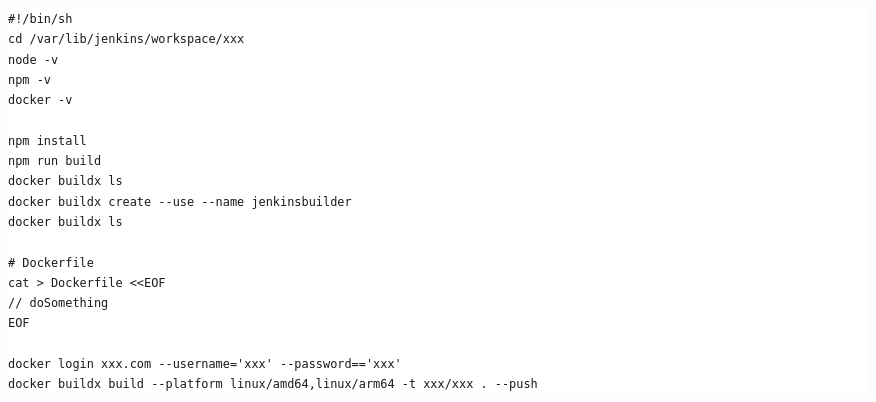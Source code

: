 ```shell
#!/bin/sh
cd /var/lib/jenkins/workspace/xxx
node -v
npm -v
docker -v

npm install
npm run build
docker buildx ls
docker buildx create --use --name jenkinsbuilder
docker buildx ls

# Dockerfile
cat > Dockerfile <<EOF
// doSomething
EOF

docker login xxx.com --username='xxx' --password=='xxx'
docker buildx build --platform linux/amd64,linux/arm64 -t xxx/xxx . --push
```


